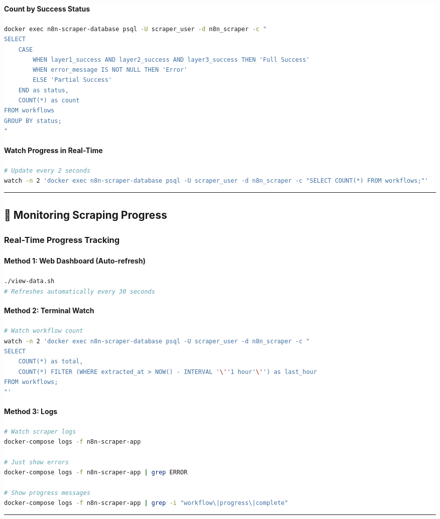 #### Count by Success Status
```bash
docker exec n8n-scraper-database psql -U scraper_user -d n8n_scraper -c "
SELECT 
    CASE 
        WHEN layer1_success AND layer2_success AND layer3_success THEN 'Full Success'
        WHEN error_message IS NOT NULL THEN 'Error'
        ELSE 'Partial Success'
    END as status,
    COUNT(*) as count
FROM workflows
GROUP BY status;
"
```

#### Watch Progress in Real-Time
```bash
# Update every 2 seconds
watch -n 2 'docker exec n8n-scraper-database psql -U scraper_user -d n8n_scraper -c "SELECT COUNT(*) FROM workflows;"'
```

---

## 🎯 Monitoring Scraping Progress

### Real-Time Progress Tracking

#### Method 1: Web Dashboard (Auto-refresh)
```bash
./view-data.sh
# Refreshes automatically every 30 seconds
```

#### Method 2: Terminal Watch
```bash
# Watch workflow count
watch -n 2 'docker exec n8n-scraper-database psql -U scraper_user -d n8n_scraper -c "
SELECT 
    COUNT(*) as total,
    COUNT(*) FILTER (WHERE extracted_at > NOW() - INTERVAL '\''1 hour'\'') as last_hour
FROM workflows;
"'
```

#### Method 3: Logs
```bash
# Watch scraper logs
docker-compose logs -f n8n-scraper-app

# Just show errors
docker-compose logs -f n8n-scraper-app | grep ERROR

# Show progress messages
docker-compose logs -f n8n-scraper-app | grep -i "workflow\|progress\|complete"
```

---